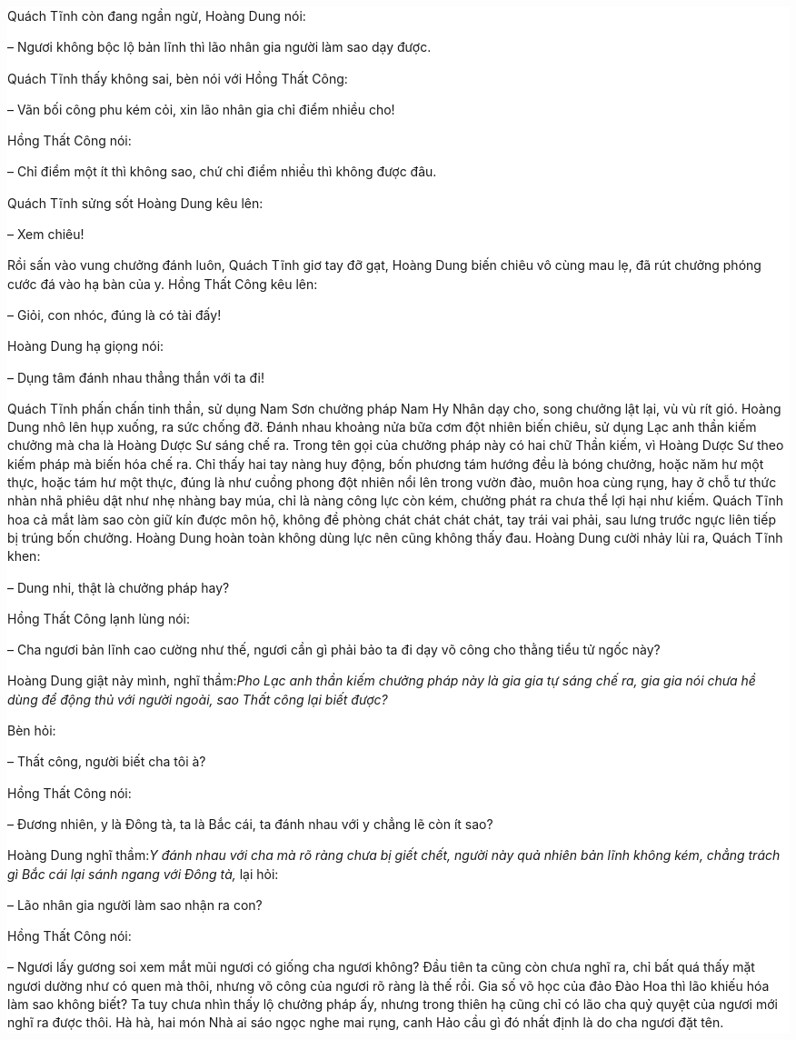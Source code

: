 Quách Tĩnh còn đang ngần ngừ, Hoàng Dung nói:

– Ngươi không bộc lộ bản lĩnh thì lão nhân gia người làm sao dạy được.

Quách Tĩnh thấy không sai, bèn nói với Hồng Thất Công:

– Vãn bối công phu kém cỏi, xin lão nhân gia chỉ điểm nhiều cho!

Hồng Thất Công nói:

– Chỉ điểm một ít thì không sao, chứ chỉ điểm nhiều thì không được đâu.

Quách Tĩnh sửng sốt Hoàng Dung kêu lên:

– Xem chiêu!

Rồi sấn vào vung chưởng đánh luôn, Quách Tĩnh giơ tay đỡ gạt, Hoàng Dung biến chiêu vô cùng mau lẹ, đã rút chưởng phóng cước đá vào hạ bàn của y. Hồng Thất Công kêu lên:

– Giỏi, con nhóc, đúng là có tài đấy!

Hoàng Dung hạ giọng nói:

– Dụng tâm đánh nhau thẳng thắn với ta đi!

Quách Tĩnh phấn chấn tinh thần, sử dụng Nam Sơn chưởng pháp Nam Hy Nhân dạy cho, song chưởng lật lại, vù vù rít gió. Hoàng Dung nhô lên hụp xuống, ra sức chống đỡ. Ðánh nhau khoảng nửa bữa cơm đột nhiên biến chiêu, sử dụng Lạc anh thần kiếm chưởng mà cha là Hoàng Dược Sư sáng chế ra. Trong tên gọi của chưởng pháp này có hai chữ Thần kiếm, vì Hoàng Dược Sư theo kiếm pháp mà biến hóa chế ra. Chỉ thấy hai tay nàng huy động, bốn phương tám hướng đều là bóng chưởng, hoặc năm hư một thực, hoặc tám hư một thực, đúng là như cuồng phong đột nhiên nổi lên trong vườn đào, muôn hoa cùng rụng, hay ở chỗ tư thức nhàn nhã phiêu dật như nhẹ nhàng bay múa, chỉ là nàng công lực còn kém, chưởng phát ra chưa thể lợi hại như kiếm. Quách Tĩnh hoa cả mắt làm sao còn giữ kín được môn hộ, không đề phòng chát chát chát chát, tay trái vai phải, sau lưng trước ngực liên tiếp bị trúng bốn chưởng. Hoàng Dung hoàn toàn không dùng lực nên cũng không thấy đau. Hoàng Dung cười nhảy lùi ra, Quách Tĩnh khen:

– Dung nhi, thật là chưởng pháp hay?

Hồng Thất Công lạnh lùng nói:

– Cha ngươi bản lĩnh cao cường như thế, ngươi cần gì phải bảo ta đi dạy võ công cho thằng tiểu tử ngốc này?

Hoàng Dung giật nảy mình, nghĩ thầm:_Pho Lạc anh thần kiếm chưởng pháp này là gia gia tự sáng chế ra, gia gia nói chưa hề dùng để động thủ với người ngoài, sao Thất công lại biết được?_

Bèn hỏi:

– Thất công, người biết cha tôi à?

Hồng Thất Công nói:

– Ðương nhiên, y là Đông tà, ta là Bắc cái, ta đánh nhau với y chẳng lẽ còn ít sao?

Hoàng Dung nghĩ thầm:_Y đánh nhau với cha mà rõ ràng chưa bị giết chết, người này quả nhiên bản lĩnh không kém, chẳng trách gì Bắc cái lại sánh ngang với Đông tà,_ lại hỏi:

– Lão nhân gia người làm sao nhận ra con?

Hồng Thất Công nói:

– Ngươi lấy gương soi xem mắt mũi ngươi có giống cha ngươi không? Đầu tiên ta cũng còn chưa nghĩ ra, chỉ bất quá thấy mặt ngươi dường như có quen mà thôi, nhưng võ công của ngươi rõ ràng là thế rồi. Gia số võ học của đảo Đào Hoa thì lão khiếu hóa làm sao không biết? Ta tuy chưa nhìn thấy lộ chưởng pháp ấy, nhưng trong thiên hạ cũng chỉ có lão cha quỷ quyệt của ngươi mới nghĩ ra được thôi. Hà hà, hai món Nhà ai sáo ngọc nghe mai rụng, canh Hảo cầu gì đó nhất định là do cha ngươi đặt tên.
